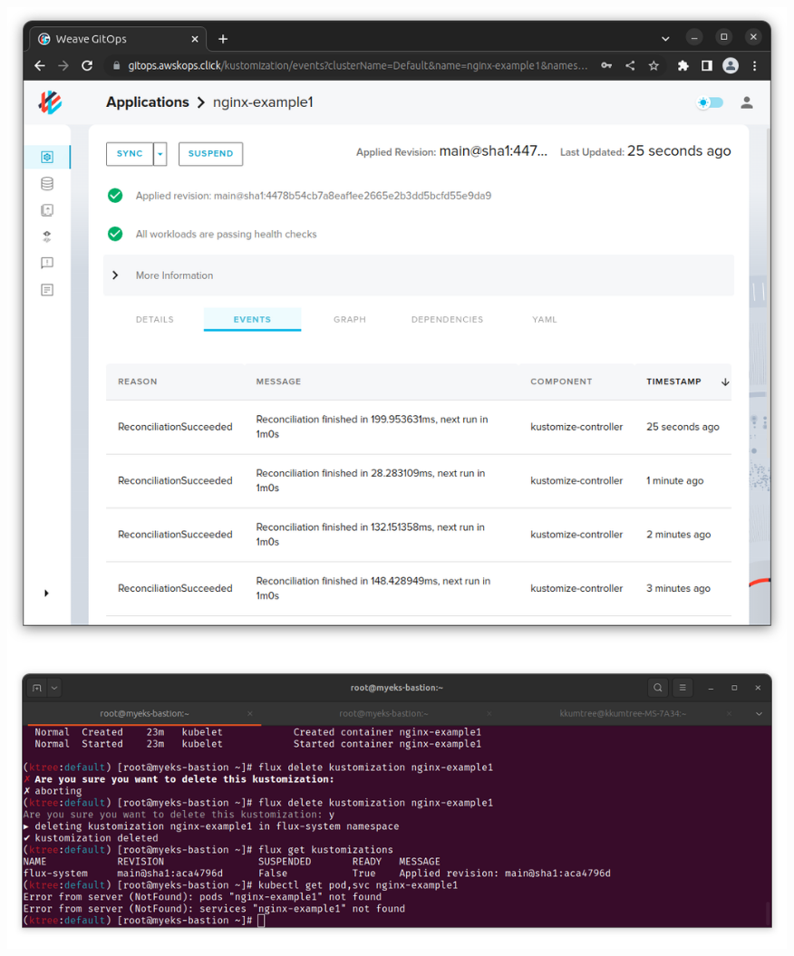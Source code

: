 ![kustomization reconciliation with existed pod and service](./images/kustomization-reconciliation-with-existed-pod-and-service.png)

![delete with prune option 1](./images/delete-with-prune-option-1.png)
